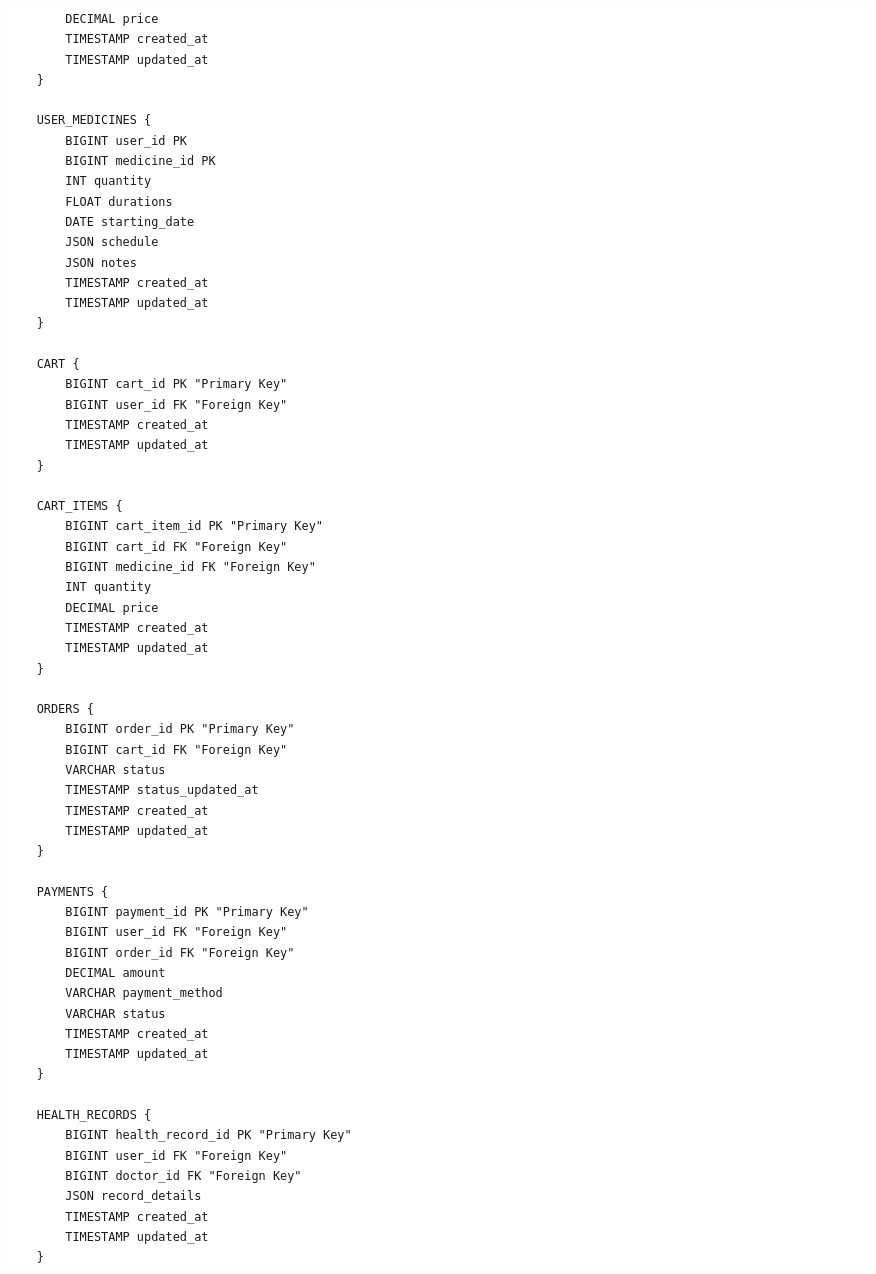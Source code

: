 ```mermaid
        DECIMAL price
        TIMESTAMP created_at
        TIMESTAMP updated_at
    }

    USER_MEDICINES {
        BIGINT user_id PK
        BIGINT medicine_id PK
        INT quantity
        FLOAT durations
        DATE starting_date
        JSON schedule
        JSON notes
        TIMESTAMP created_at  
        TIMESTAMP updated_at
    }

    CART {
        BIGINT cart_id PK "Primary Key"
        BIGINT user_id FK "Foreign Key"
        TIMESTAMP created_at
        TIMESTAMP updated_at
    }

    CART_ITEMS {
        BIGINT cart_item_id PK "Primary Key"
        BIGINT cart_id FK "Foreign Key"
        BIGINT medicine_id FK "Foreign Key"
        INT quantity
        DECIMAL price
        TIMESTAMP created_at
        TIMESTAMP updated_at
    }

    ORDERS {
        BIGINT order_id PK "Primary Key"
        BIGINT cart_id FK "Foreign Key"
        VARCHAR status
        TIMESTAMP status_updated_at
        TIMESTAMP created_at
        TIMESTAMP updated_at
    }

    PAYMENTS {
        BIGINT payment_id PK "Primary Key"
        BIGINT user_id FK "Foreign Key"
        BIGINT order_id FK "Foreign Key"
        DECIMAL amount
        VARCHAR payment_method
        VARCHAR status
        TIMESTAMP created_at
        TIMESTAMP updated_at
    }

    HEALTH_RECORDS {
        BIGINT health_record_id PK "Primary Key"
        BIGINT user_id FK "Foreign Key"
        BIGINT doctor_id FK "Foreign Key"
        JSON record_details
        TIMESTAMP created_at
        TIMESTAMP updated_at
    }

```
